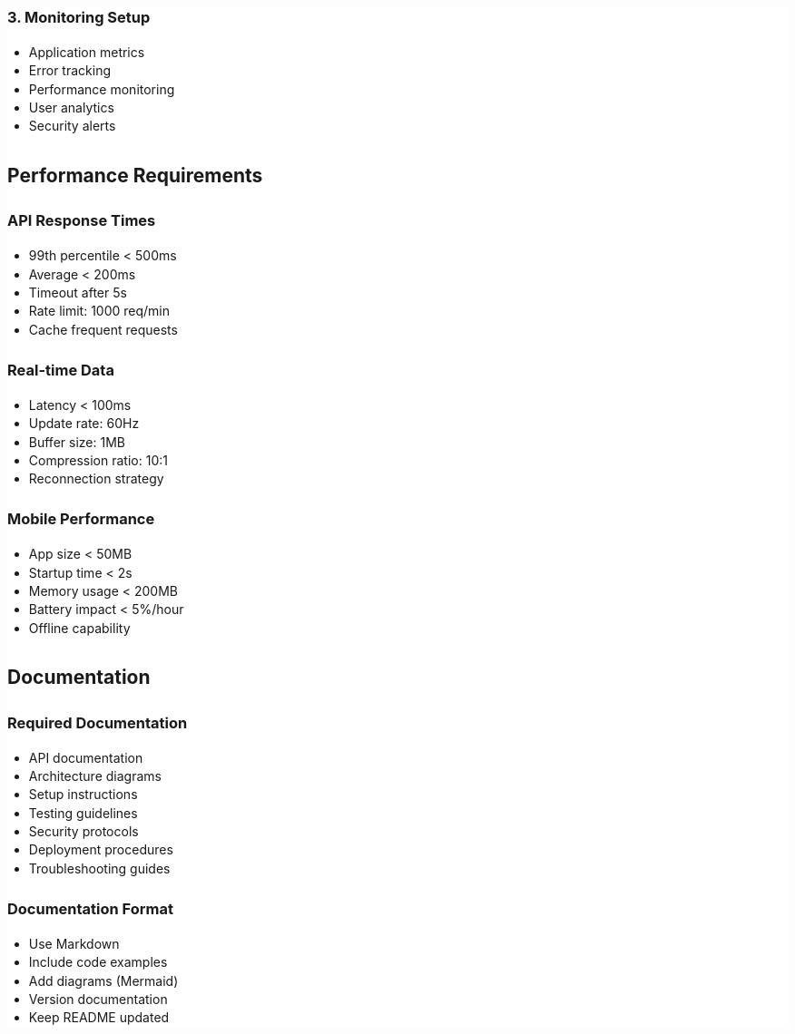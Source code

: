 ### 3. Monitoring Setup
- Application metrics
- Error tracking
- Performance monitoring
- User analytics
- Security alerts

## Performance Requirements

### API Response Times
- 99th percentile < 500ms
- Average < 200ms
- Timeout after 5s
- Rate limit: 1000 req/min
- Cache frequent requests

### Real-time Data
- Latency < 100ms
- Update rate: 60Hz
- Buffer size: 1MB
- Compression ratio: 10:1
- Reconnection strategy

### Mobile Performance
- App size < 50MB
- Startup time < 2s
- Memory usage < 200MB
- Battery impact < 5%/hour
- Offline capability

## Documentation

### Required Documentation
- API documentation
- Architecture diagrams
- Setup instructions
- Testing guidelines
- Security protocols
- Deployment procedures
- Troubleshooting guides

### Documentation Format
- Use Markdown
- Include code examples
- Add diagrams (Mermaid)
- Version documentation
- Keep README updated
